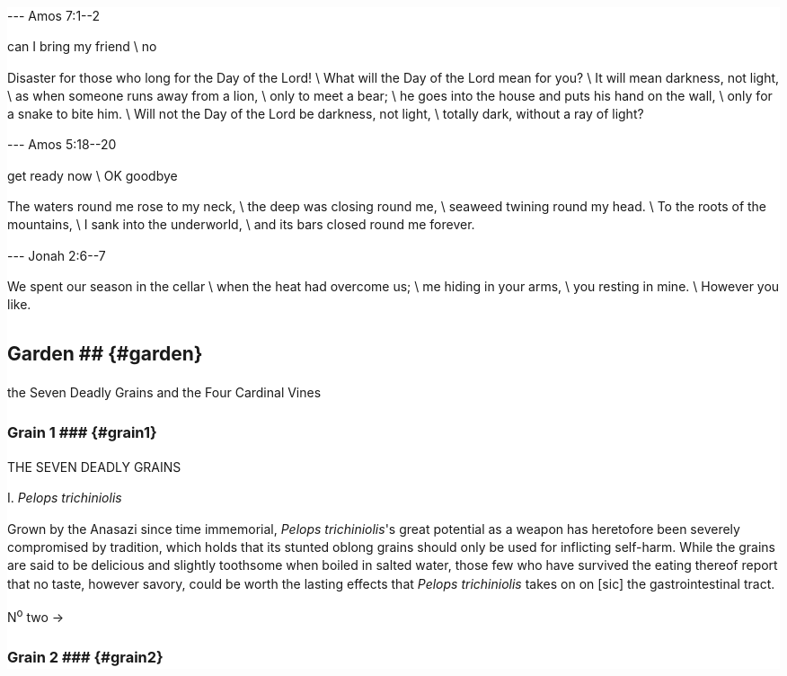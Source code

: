 --- Amos 7:1--2

can I bring my friend \\
no

Disaster for those who long for the Day of the Lord! \\
What will the Day of the Lord mean for you? \\
It will mean darkness, not light, \\
as when someone runs away from a lion, \\
only to meet a bear; \\
he goes into the house and puts his hand on the wall, \\
only for a snake to bite him. \\
Will not the Day of the Lord be darkness, not light, \\
totally dark, without a ray of light?

--- Amos 5:18--20

get ready now \\
OK goodbye

The waters round me rose to my neck, \\
the deep was closing round me, \\
seaweed twining round my head. \\
To the roots of the mountains, \\
I sank into the underworld, \\
and its bars closed round me forever.

--- Jonah 2:6--7

We spent our season in the cellar \\
when the heat had overcome us; \\
me hiding in your arms, \\
you resting in mine. \\
However you like.

## Garden ## {#garden}

the Seven Deadly Grains and the Four Cardinal Vines

### Grain 1 ### {#grain1}

THE SEVEN DEADLY GRAINS

I. *Pelops trichiniolis*

Grown by the Anasazi since time immemorial, *Pelops trichiniolis*'s great
potential as a weapon has heretofore been severely compromised by tradition,
which holds that its stunted oblong grains should only be used for inflicting
self-harm. While the grains are said to be delicious and slightly toothsome
when boiled in salted water, those few who have survived the eating thereof
report that no taste, however savory, could be worth the lasting effects that
*Pelops trichiniolis* takes on on \[sic\] the gastrointestinal tract.

N<sup>o</sup> two &rarr;

### Grain 2 ### {#grain2}


[Tallahassee]:              ../tallahassee.html 
[We Shall All Be Healed]:   ../wsabh.html